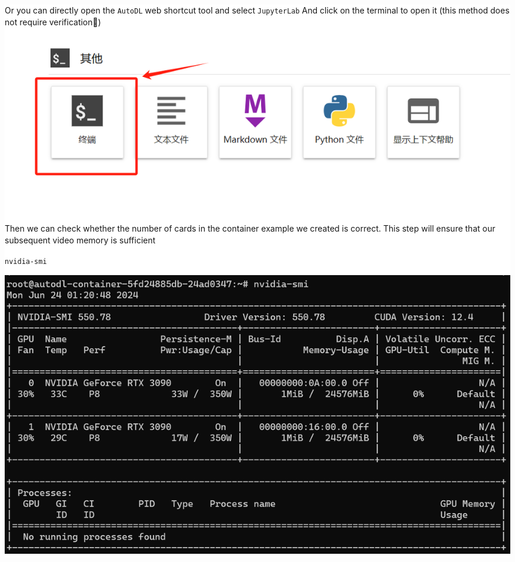 Or you can directly open the `AutoDL` web shortcut tool and select `JupyterLab` And click on the terminal to open it (this method does not require verification🫠)

![fig1-4](images/fig1-4.png)

Then we can check whether the number of cards in the container example we created is correct. This step will ensure that our subsequent video memory is sufficient

```bash
nvidia-smi
```

![fig1-8](images/fig1-8.png)
